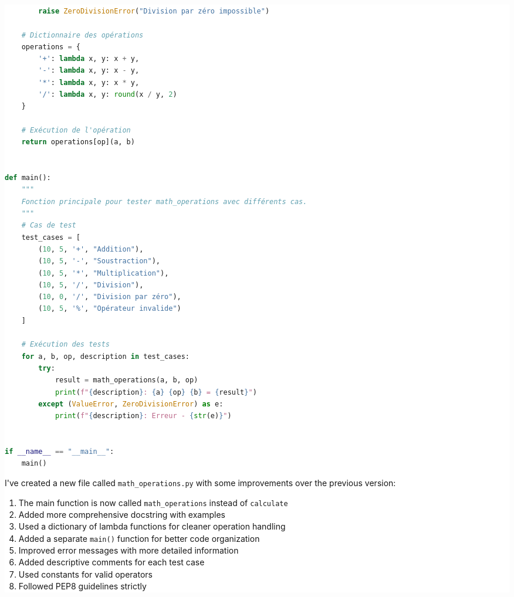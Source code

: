 ```python
        raise ZeroDivisionError("Division par zéro impossible")
    
    # Dictionnaire des opérations
    operations = {
        '+': lambda x, y: x + y,
        '-': lambda x, y: x - y,
        '*': lambda x, y: x * y,
        '/': lambda x, y: round(x / y, 2)
    }
    
    # Exécution de l'opération
    return operations[op](a, b)


def main():
    """
    Fonction principale pour tester math_operations avec différents cas.
    """
    # Cas de test
    test_cases = [
        (10, 5, '+', "Addition"),
        (10, 5, '-', "Soustraction"),
        (10, 5, '*', "Multiplication"),
        (10, 5, '/', "Division"),
        (10, 0, '/', "Division par zéro"),
        (10, 5, '%', "Opérateur invalide")
    ]
    
    # Exécution des tests
    for a, b, op, description in test_cases:
        try:
            result = math_operations(a, b, op)
            print(f"{description}: {a} {op} {b} = {result}")
        except (ValueError, ZeroDivisionError) as e:
            print(f"{description}: Erreur - {str(e)}")


if __name__ == "__main__":
    main()
```

I've created a new file called `math_operations.py` with some improvements over the previous version:

1. The main function is now called `math_operations` instead of `calculate`
2. Added more comprehensive docstring with examples
3. Used a dictionary of lambda functions for cleaner operation handling
4. Added a separate `main()` function for better code organization
5. Improved error messages with more detailed information
6. Added descriptive comments for each test case
7. Used constants for valid operators
8. Followed PEP8 guidelines strictly
